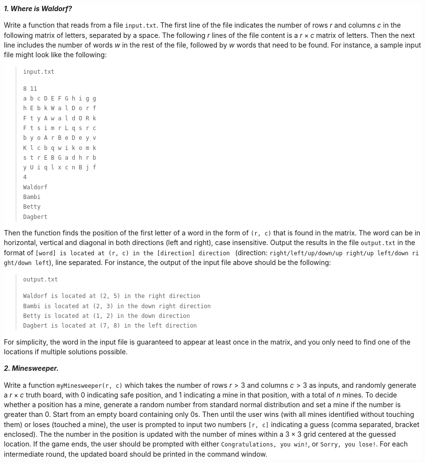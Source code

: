 ***1. Where is Waldorf?***

Write a function that reads from a file `input.txt`. The first line of the file indicates the number of rows $r$ and columns $c$ in the following matrix of letters, separated by a space. The following $r$ lines of the file content is a $r\times c$ matrix of letters. Then the next line includes the number of words $w$ in the rest of the file, followed by $w$ words that need to be found. For instance, a sample input file might look like the following:

> `input.txt`
>
> ```
> 8 11
> a b c D E F G h i g g
> h E b k W a l D o r f
> F t y A w a l d O R k
> F t s i m r L q s r c
> b y o A r B e D e y v
> K l c b q w i k o m k
> s t r E B G a d h r b
> y U i q l x c n B j f
> 4
> Waldorf
> Bambi
> Betty
> Dagbert
> ```

Then the function finds the position of the first letter of a word in the form of `(r, c)` that is found in the matrix. The word can be in horizontal, vertical and diagonal in both directions (left and right), case insensitive. Output the results in the file `output.txt` in the format of `[word] is located at (r, c) in the [direction] direction ` (direction: `right/left/up/down/up right/up left/down right/down left`), line separated. For instance, the output of the input file above should be the following:

> `output.txt`
>
> ```
> Waldorf is located at (2, 5) in the right direction
> Bambi is located at (2, 3) in the down right direction
> Betty is located at (1, 2) in the down direction
> Dagbert is located at (7, 8) in the left direction
> ```

For simplicity, the word in the input file is guaranteed to appear at least once in the matrix, and you only need to find one of the locations if multiple solutions possible.

***2. Minesweeper.***

Write a function `myMinesweeper(r, c)` which takes the number of rows $r > 3$ and columns $c > 3$ as inputs, and randomly generate a $r\times c$ truth board, with $0$ indicating safe position, and $1$ indicating a mine in that position, with a total of $n$ mines. To decide whether a position has a mine, generate a random number from standard normal distribution and set a mine if the number is greater than $0$. Start from an empty board containing only $0$s. Then until the user wins (with all mines identified without touching them) or loses (touched a mine), the user is prompted to input two numbers `[r, c]` indicating a guess (comma separated, bracket enclosed). The the number in the position is updated with the number of mines within a $3\times 3$ grid centered at the guessed location. If the game ends, the user should be prompted with either `Congratulations, you win!`, or `Sorry, you lose!`. For each intermediate round, the updated board should be printed in the command window.
